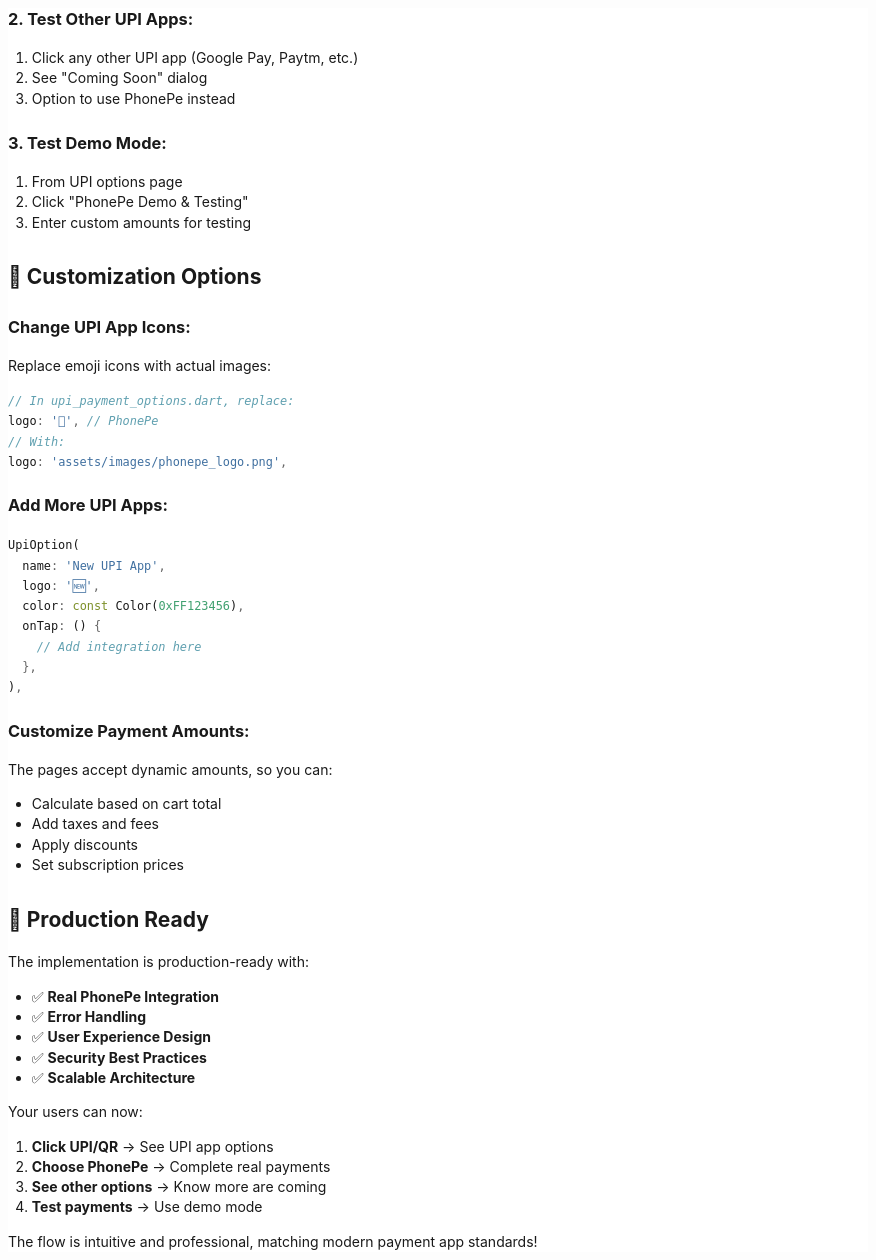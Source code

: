 ### **2. Test Other UPI Apps:**
1. Click any other UPI app (Google Pay, Paytm, etc.)
2. See "Coming Soon" dialog
3. Option to use PhonePe instead

### **3. Test Demo Mode:**
1. From UPI options page
2. Click "PhonePe Demo & Testing"
3. Enter custom amounts for testing

## 🔄 **Customization Options**

### **Change UPI App Icons:**
Replace emoji icons with actual images:
```dart
// In upi_payment_options.dart, replace:
logo: '💜', // PhonePe
// With:
logo: 'assets/images/phonepe_logo.png',
```

### **Add More UPI Apps:**
```dart
UpiOption(
  name: 'New UPI App',
  logo: '🆕',
  color: const Color(0xFF123456),
  onTap: () {
    // Add integration here
  },
),
```

### **Customize Payment Amounts:**
The pages accept dynamic amounts, so you can:
- Calculate based on cart total
- Add taxes and fees
- Apply discounts
- Set subscription prices

## 🚀 **Production Ready**

The implementation is production-ready with:
- ✅ **Real PhonePe Integration**
- ✅ **Error Handling**
- ✅ **User Experience Design**
- ✅ **Security Best Practices**
- ✅ **Scalable Architecture**

Your users can now:
1. **Click UPI/QR** → See UPI app options
2. **Choose PhonePe** → Complete real payments
3. **See other options** → Know more are coming
4. **Test payments** → Use demo mode

The flow is intuitive and professional, matching modern payment app standards!
